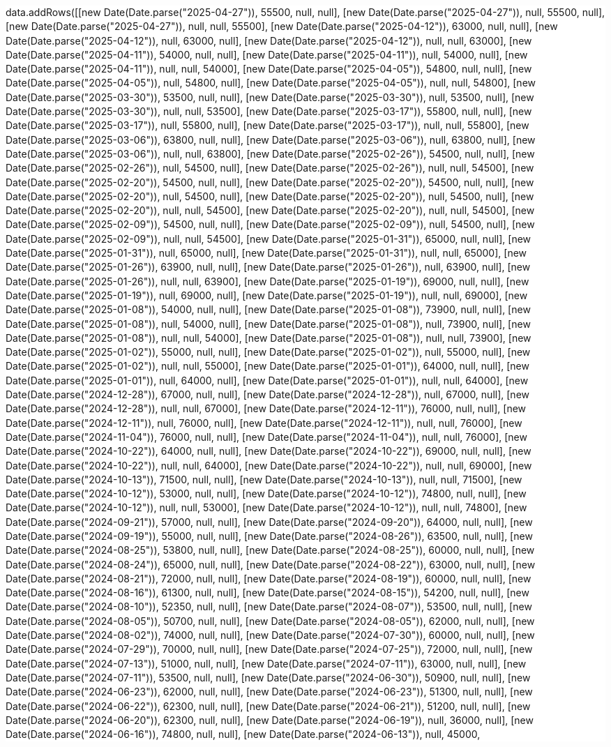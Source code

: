 
data.addRows([[new Date(Date.parse("2025-04-27")), 55500, null, null], [new Date(Date.parse("2025-04-27")), null, 55500, null], [new Date(Date.parse("2025-04-27")), null, null, 55500], [new Date(Date.parse("2025-04-12")), 63000, null, null], [new Date(Date.parse("2025-04-12")), null, 63000, null], [new Date(Date.parse("2025-04-12")), null, null, 63000], [new Date(Date.parse("2025-04-11")), 54000, null, null], [new Date(Date.parse("2025-04-11")), null, 54000, null], [new Date(Date.parse("2025-04-11")), null, null, 54000], [new Date(Date.parse("2025-04-05")), 54800, null, null], [new Date(Date.parse("2025-04-05")), null, 54800, null], [new Date(Date.parse("2025-04-05")), null, null, 54800], [new Date(Date.parse("2025-03-30")), 53500, null, null], [new Date(Date.parse("2025-03-30")), null, 53500, null], [new Date(Date.parse("2025-03-30")), null, null, 53500], [new Date(Date.parse("2025-03-17")), 55800, null, null], [new Date(Date.parse("2025-03-17")), null, 55800, null], [new Date(Date.parse("2025-03-17")), null, null, 55800], [new Date(Date.parse("2025-03-06")), 63800, null, null], [new Date(Date.parse("2025-03-06")), null, 63800, null], [new Date(Date.parse("2025-03-06")), null, null, 63800], [new Date(Date.parse("2025-02-26")), 54500, null, null], [new Date(Date.parse("2025-02-26")), null, 54500, null], [new Date(Date.parse("2025-02-26")), null, null, 54500], [new Date(Date.parse("2025-02-20")), 54500, null, null], [new Date(Date.parse("2025-02-20")), 54500, null, null], [new Date(Date.parse("2025-02-20")), null, 54500, null], [new Date(Date.parse("2025-02-20")), null, 54500, null], [new Date(Date.parse("2025-02-20")), null, null, 54500], [new Date(Date.parse("2025-02-20")), null, null, 54500], [new Date(Date.parse("2025-02-09")), 54500, null, null], [new Date(Date.parse("2025-02-09")), null, 54500, null], [new Date(Date.parse("2025-02-09")), null, null, 54500], [new Date(Date.parse("2025-01-31")), 65000, null, null], [new Date(Date.parse("2025-01-31")), null, 65000, null], [new Date(Date.parse("2025-01-31")), null, null, 65000], [new Date(Date.parse("2025-01-26")), 63900, null, null], [new Date(Date.parse("2025-01-26")), null, 63900, null], [new Date(Date.parse("2025-01-26")), null, null, 63900], [new Date(Date.parse("2025-01-19")), 69000, null, null], [new Date(Date.parse("2025-01-19")), null, 69000, null], [new Date(Date.parse("2025-01-19")), null, null, 69000], [new Date(Date.parse("2025-01-08")), 54000, null, null], [new Date(Date.parse("2025-01-08")), 73900, null, null], [new Date(Date.parse("2025-01-08")), null, 54000, null], [new Date(Date.parse("2025-01-08")), null, 73900, null], [new Date(Date.parse("2025-01-08")), null, null, 54000], [new Date(Date.parse("2025-01-08")), null, null, 73900], [new Date(Date.parse("2025-01-02")), 55000, null, null], [new Date(Date.parse("2025-01-02")), null, 55000, null], [new Date(Date.parse("2025-01-02")), null, null, 55000], [new Date(Date.parse("2025-01-01")), 64000, null, null], [new Date(Date.parse("2025-01-01")), null, 64000, null], [new Date(Date.parse("2025-01-01")), null, null, 64000], [new Date(Date.parse("2024-12-28")), 67000, null, null], [new Date(Date.parse("2024-12-28")), null, 67000, null], [new Date(Date.parse("2024-12-28")), null, null, 67000], [new Date(Date.parse("2024-12-11")), 76000, null, null], [new Date(Date.parse("2024-12-11")), null, 76000, null], [new Date(Date.parse("2024-12-11")), null, null, 76000], [new Date(Date.parse("2024-11-04")), 76000, null, null], [new Date(Date.parse("2024-11-04")), null, null, 76000], [new Date(Date.parse("2024-10-22")), 64000, null, null], [new Date(Date.parse("2024-10-22")), 69000, null, null], [new Date(Date.parse("2024-10-22")), null, null, 64000], [new Date(Date.parse("2024-10-22")), null, null, 69000], [new Date(Date.parse("2024-10-13")), 71500, null, null], [new Date(Date.parse("2024-10-13")), null, null, 71500], [new Date(Date.parse("2024-10-12")), 53000, null, null], [new Date(Date.parse("2024-10-12")), 74800, null, null], [new Date(Date.parse("2024-10-12")), null, null, 53000], [new Date(Date.parse("2024-10-12")), null, null, 74800], [new Date(Date.parse("2024-09-21")), 57000, null, null], [new Date(Date.parse("2024-09-20")), 64000, null, null], [new Date(Date.parse("2024-09-19")), 55000, null, null], [new Date(Date.parse("2024-08-26")), 63500, null, null], [new Date(Date.parse("2024-08-25")), 53800, null, null], [new Date(Date.parse("2024-08-25")), 60000, null, null], [new Date(Date.parse("2024-08-24")), 65000, null, null], [new Date(Date.parse("2024-08-22")), 63000, null, null], [new Date(Date.parse("2024-08-21")), 72000, null, null], [new Date(Date.parse("2024-08-19")), 60000, null, null], [new Date(Date.parse("2024-08-16")), 61300, null, null], [new Date(Date.parse("2024-08-15")), 54200, null, null], [new Date(Date.parse("2024-08-10")), 52350, null, null], [new Date(Date.parse("2024-08-07")), 53500, null, null], [new Date(Date.parse("2024-08-05")), 50700, null, null], [new Date(Date.parse("2024-08-05")), 62000, null, null], [new Date(Date.parse("2024-08-02")), 74000, null, null], [new Date(Date.parse("2024-07-30")), 60000, null, null], [new Date(Date.parse("2024-07-29")), 70000, null, null], [new Date(Date.parse("2024-07-25")), 72000, null, null], [new Date(Date.parse("2024-07-13")), 51000, null, null], [new Date(Date.parse("2024-07-11")), 63000, null, null], [new Date(Date.parse("2024-07-11")), 53500, null, null], [new Date(Date.parse("2024-06-30")), 50900, null, null], [new Date(Date.parse("2024-06-23")), 62000, null, null], [new Date(Date.parse("2024-06-23")), 51300, null, null], [new Date(Date.parse("2024-06-22")), 62300, null, null], [new Date(Date.parse("2024-06-21")), 51200, null, null], [new Date(Date.parse("2024-06-20")), 62300, null, null], [new Date(Date.parse("2024-06-19")), null, 36000, null], [new Date(Date.parse("2024-06-16")), 74800, null, null], [new Date(Date.parse("2024-06-13")), null, 45000,